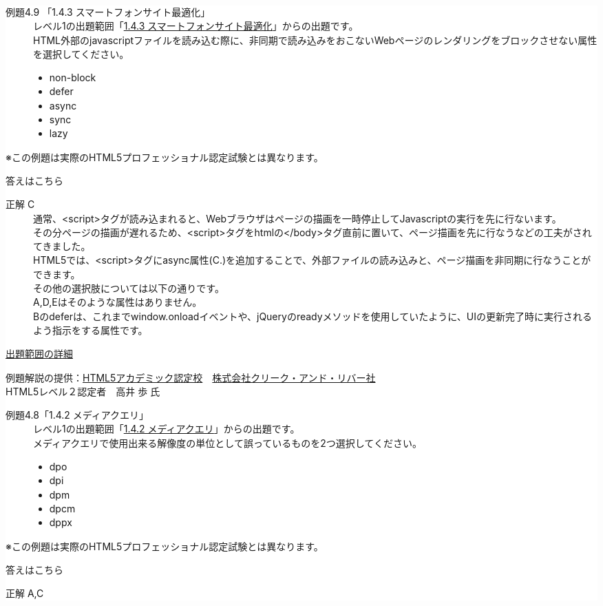 </div>
  </div>
  <div class="question">
    <dl>
      <dt>例題4.9 「1.4.3 スマートフォンサイト最適化」</dt>
      <dd class="lead">
      		レベル1の出題範囲「<a href="/outline/objectives_lv1_v2.html#lv1_143">1.4.3 スマートフォンサイト最適化</a>」からの出題です。<br>
      		HTML外部のjavascriptファイルを読み込む際に、非同期で読み込みをおこないWebページのレンダリングをブロックさせない属性を選択してください。
      </dd>
      <dd>
        <ul class="option">
		    <li>non-block</li>
		    <li>defer</li>
		    <li>async</li>
		    <li>sync</li>
		    <li>lazy</li>
        </ul>
      </dd>
    </dl>
    <p class="notice">※この例題は実際のHTML5プロフェッショナル認定試験とは異なります。</p>
    <p class="answer_check"><span> 答えはこちら</span></p>
<div class="answer">
  <dl>
    <dt>正解<span> C</span></dt>
    <dd>
		通常、&lt;script&gt;タグが読み込まれると、Webブラウザはページの描画を一時停止してJavascriptの実行を先に行ないます。<br>
		その分ページの描画が遅れるため、&lt;script&gt;タグをhtmlの&lt;/body&gt;タグ直前に置いて、ページ描画を先に行なうなどの工夫がされてきました。<br>
		HTML5では、&lt;script&gt;タグにasync属性(C.)を追加することで、外部ファイルの読み込みと、ページ描画を非同期に行なうことができます。<br>
		その他の選択肢については以下の通りです。<br>
		A,D,Eはそのような属性はありません。<br>
		Bのdeferは、これまでwindow.onloadイベントや、jQueryのreadyメソッドを使用していたように、UIの更新完了時に実行されるよう指示をする属性です。
    </dd>
  </dl>
  <p class="detail"><a href="/outline/objectives_lv1_v2.html#lv1_143">出題範囲の詳細</a></p>
  <div class="present">
    <p>例題解説の提供：<a href="/measures/learning.html">HTML5アカデミック認定校</a>　<a href="/measures/learning_03.html">株式会社クリーク・アンド・リバー社</a><br>HTML5レベル２認定者　高井 歩 氏</p>
  </div>
</div>

  </div>
    <div class="question">
    <dl>
      <dt>例題4.8「1.4.2 メディアクエリ」</dt>
      <dd class="lead">
			レベル1の出題範囲「<a href="/outline/objectives_lv1_v2.html#lv1_142">1.4.2 メディアクエリ</a>」からの出題です。<br>
			メディアクエリで使用出来る解像度の単位として誤っているものを2つ選択してください。
      </dd>
      <dd>
        <ul class="option">
		    <li>dpo</li>
		    <li>dpi</li>
		    <li>dpm</li>
		    <li>dpcm</li>
		    <li>dppx</li>
        </ul>
      </dd>
    </dl>
    <p class="notice">※この例題は実際のHTML5プロフェッショナル認定試験とは異なります。</p>
    <p class="answer_check"><span> 答えはこちら</span></p>
<div class="answer">
  <dl>
    <dt>正解<span> A,C</span></dt>
    <dd>